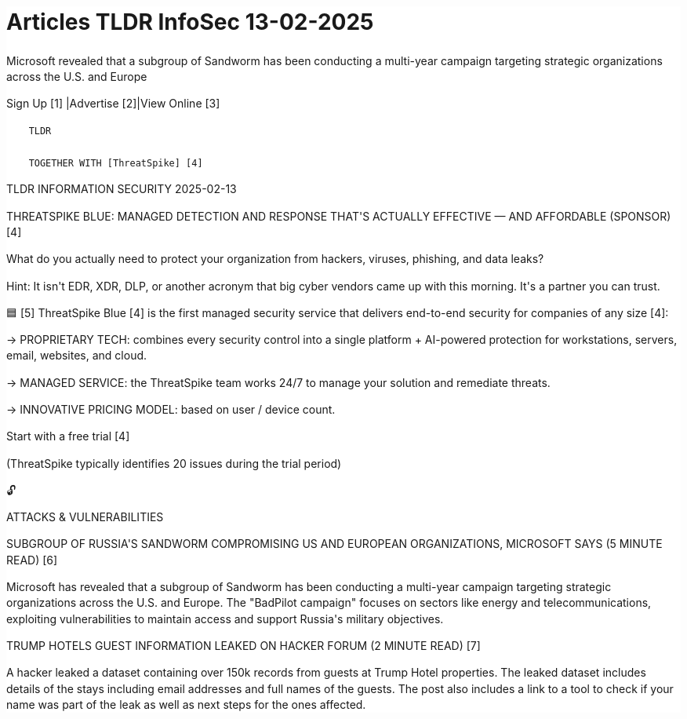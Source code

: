 # Articles TLDR InfoSec 13-02-2025

Microsoft revealed that a subgroup of Sandworm has been conducting a
multi-year campaign targeting strategic organizations across the U.S.
and
Europe ‌ ‌ ‌ ‌ ‌ ‌ ‌ ‌ ‌ ‌ ‌ ‌ ‌ ‌ ‌ ‌ ‌ ‌ ‌ ‌ ‌ ‌ ‌ ‌ ‌ ‌  ‌ ‌ ‌ ‌ ‌ ‌ ‌ ‌ ‌ ‌ ‌ ‌ ‌ ‌ ‌ ‌ ‌ ‌ ‌ ‌ ‌ ‌ ‌ ‌ ‌ ‌ 


 Sign Up [1] |Advertise [2]|View Online [3] 

		TLDR 

		TOGETHER WITH [ThreatSpike] [4]

TLDR INFORMATION SECURITY 2025-02-13

 THREATSPIKE BLUE: MANAGED DETECTION AND RESPONSE THAT'S ACTUALLY
EFFECTIVE — AND AFFORDABLE (SPONSOR) [4] 

 What do you actually need to protect your organization from hackers,
viruses, phishing, and data leaks?

Hint: It isn't EDR, XDR, DLP, or another acronym that big cyber
vendors came up with this morning. It's a partner you can trust.

🟦 [5] ThreatSpike Blue [4] is the first managed security service
that delivers end-to-end security for companies of any size [4]:

→ PROPRIETARY TECH: combines every security control into a single
platform + AI-powered protection for workstations, servers, email,
websites, and cloud.

→ MANAGED SERVICE: the ThreatSpike team works 24/7 to manage your
solution and remediate threats.

→ INNOVATIVE PRICING MODEL: based on user / device count.

Start with a free trial [4]

(ThreatSpike typically identifies 20 issues during the trial period)

🔓 

ATTACKS & VULNERABILITIES

 SUBGROUP OF RUSSIA'S SANDWORM COMPROMISING US AND EUROPEAN
ORGANIZATIONS, MICROSOFT SAYS (5 MINUTE READ) [6] 

 Microsoft has revealed that a subgroup of Sandworm has been
conducting a multi-year campaign targeting strategic organizations
across the U.S. and Europe. The "BadPilot campaign" focuses on sectors
like energy and telecommunications, exploiting vulnerabilities to
maintain access and support Russia's military objectives. 

 TRUMP HOTELS GUEST INFORMATION LEAKED ON HACKER FORUM (2 MINUTE READ)
[7] 

 A hacker leaked a dataset containing over 150k records from guests at
Trump Hotel properties. The leaked dataset includes details of the
stays including email addresses and full names of the guests. The post
also includes a link to a tool to check if your name was part of the
leak as well as next steps for the ones affected. 
